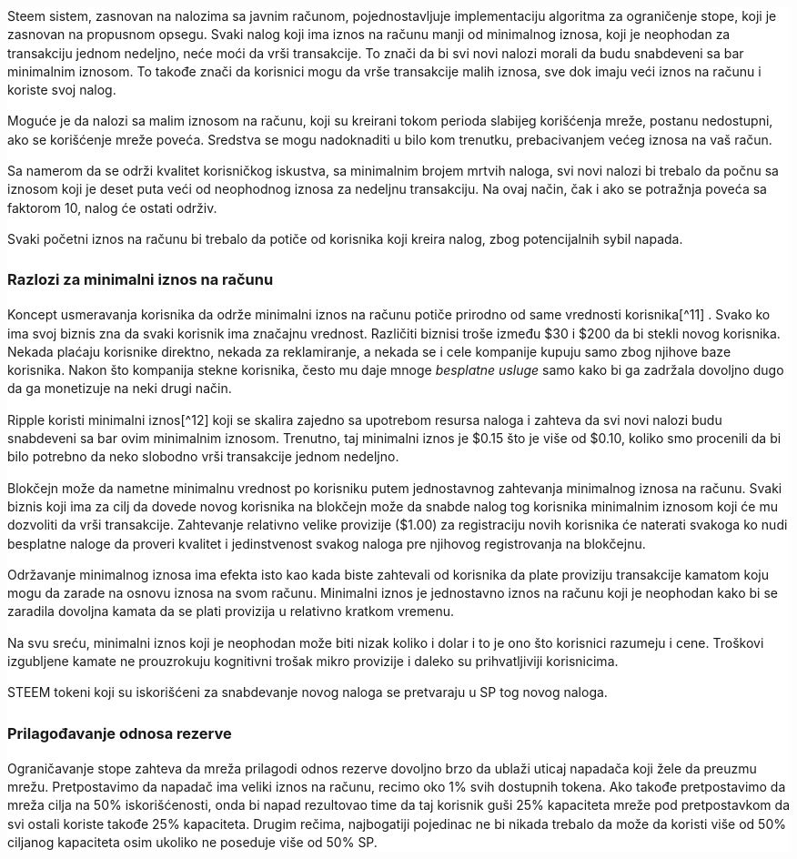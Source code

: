 Steem sistem, zasnovan na nalozima sa javnim računom, pojednostavljuje implementaciju algoritma za ograničenje stope, koji je zasnovan na propusnom opsegu. Svaki nalog koji ima iznos na računu manji od minimalnog iznosa, koji je neophodan za transakciju jednom nedeljno, neće moći da vrši transakcije. To znači da bi svi novi nalozi morali da budu snabdeveni sa bar minimalnim iznosom. To takođe znači da korisnici mogu da vrše transakcije malih iznosa, sve dok imaju veći iznos na računu i koriste svoj nalog.

Moguće je da nalozi sa malim iznosom na računu, koji su kreirani tokom perioda slabijeg korišćenja mreže, postanu nedostupni, ako se korišćenje mreže poveća. Sredstva se mogu nadoknaditi u bilo kom trenutku, prebacivanjem većeg iznosa na vaš račun.

Sa namerom da se održi kvalitet korisničkog iskustva, sa minimalnim brojem mrtvih naloga, svi novi nalozi bi trebalo da počnu sa iznosom koji je deset puta veći od neophodnog iznosa za nedeljnu transakciju. Na ovaj način, čak i ako se potražnja poveća sa faktorom 10, nalog će ostati održiv.

Svaki početni iznos na računu bi trebalo da potiče od korisnika koji kreira nalog, zbog potencijalnih sybil napada.

### Razlozi za minimalni iznos na računu

Koncept usmeravanja korisnika da održe minimalni iznos na računu potiče prirodno od same vrednosti korisnika[^11] . Svako ko ima svoj biznis zna da svaki korisnik ima značajnu vrednost. Različiti biznisi troše između $30 i $200 da bi stekli novog korisnika. Nekada plaćaju korisnike direktno, nekada za reklamiranje, a nekada se i cele kompanije kupuju samo zbog njihove baze korisnika. Nakon što kompanija stekne korisnika, često mu daje mnoge *besplatne usluge* samo kako bi ga zadržala dovoljno dugo da ga monetizuje na neki drugi način.

Ripple koristi minimalni iznos[^12] koji se skalira zajedno sa upotrebom resursa naloga i zahteva da svi novi nalozi budu snabdeveni sa bar ovim minimalnim iznosom. Trenutno, taj minimalni iznos je $0.15 što je više od $0.10, koliko smo procenili da bi bilo potrebno da neko slobodno vrši transakcije jednom nedeljno.

Blokčejn može da nametne minimalnu vrednost po korisniku putem jednostavnog zahtevanja minimalnog iznosa na računu. Svaki biznis koji ima za cilj da dovede novog korisnika na blokčejn može da snabde nalog tog korisnika minimalnim iznosom koji će mu dozvoliti da vrši transakcije. Zahtevanje relativno velike provizije ($1.00) za registraciju novih korisnika će naterati svakoga ko nudi besplatne naloge da proveri kvalitet i jedinstvenost svakog naloga pre njihovog registrovanja na blokčejnu.

Održavanje minimalnog iznosa ima efekta isto kao kada biste zahtevali od korisnika da plate proviziju transakcije kamatom koju mogu da zarade na osnovu iznosa na svom računu. Minimalni iznos je jednostavno iznos na računu koji je neophodan kako bi se zaradila dovoljna kamata da se plati provizija u relativno kratkom vremenu.

Na svu sreću, minimalni iznos koji je neophodan može biti nizak koliko i dolar i to je ono što korisnici razumeju i cene. Troškovi izgubljene kamate ne prouzrokuju kognitivni trošak mikro provizije i daleko su prihvatljiviji korisnicima.

STEEM tokeni koji su iskorišćeni za snabdevanje novog naloga se pretvaraju u SP tog novog naloga.

### Prilagođavanje odnosa rezerve

Ograničavanje stope zahteva da mreža prilagodi odnos rezerve dovoljno brzo da ublaži uticaj napadača koji žele da preuzmu mrežu. Pretpostavimo da napadač ima veliki iznos na računu, recimo oko 1% svih dostupnih tokena. Ako takođe pretpostavimo da mreža cilja na 50% iskorišćenosti, onda bi napad rezultovao time da taj korisnik guši 25% kapaciteta mreže pod pretpostavkom da svi ostali koriste takođe 25% kapaciteta. Drugim rečima, najbogatiji pojedinac ne bi nikada trebalo da može da koristi više od 50% ciljanog kapaciteta osim ukoliko ne poseduje više od 50% SP.
